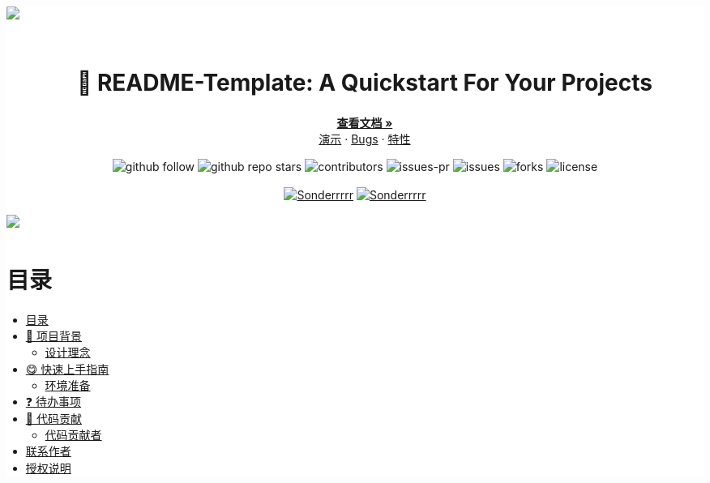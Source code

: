 <img src="./image/line-neon.gif" width=100%><br>

<div id="user-content-toc">
  <ul align="center">
    <summary><h1 style="display: inline-block"><b>🌠 README-Template: A Quickstart For Your Projects</b></h1></summary>
    <a href="https://github.com/Sonderrrrr/README-Template"><strong>查看文档 »</strong></a>
    <br />
    <a href="https://github.com/Sonderrrrr/README-Template">演示</a>
    &middot;
    <a href="https://github.com/Sonderrrrr/README-Template/issues/new?labels=bug&template=bug-report---.md">Bugs</a>
    &middot;
    <a href="https://github.com/Sonderrrrr/README-Template/issues/new?labels=enhancement&template=feature-request---.md">特性</a>
  </ul>
</div>

<p align="center"> 
    <img src="https://img.shields.io/github/followers/Sonderrrrr?label=Followers&style=for-the-badge&color=purple"
    alt="github follow"/>
    <img src="https://img.shields.io/github/stars/Sonderrrrr/README-Template?label=Stars&style=for-the-badge"
    alt="github repo stars" >
    <img src="https://img.shields.io/github/contributors/Sonderrrrr/README-Template?style=for-the-badge&logoColor=%23985684"
    alt="contributors" >
    <img src="https://img.shields.io/github/issues-pr/Sonderrrrr/README-Template?style=for-the-badge&color=%23985684"
    alt="issues-pr" >
    <img src="https://img.shields.io/github/issues/Sonderrrrr/README-Template?style=for-the-badge&color=%23777777" 
    alt="issues" >
    <img src="https://img.shields.io/github/forks/Sonderrrrr/README-Template?style=for-the-badge&color=%23187777" 
    alt="forks" >
    <img src="https://img.shields.io/github/license/Sonderrrrr/README-Template?style=for-the-badge"
    alt="license" >
</p>

<p align="center"> 
<a href="https://github.com/Sonderrrrr/README-Template"><img src="./image/SYSU.svg" height=50pt alt="Sonderrrrr" /></a>
<a href="https://github.com/Sonderrrrr/README-Template"><img src="./image/NSCC-GZ.svg" height=50pt alt="Sonderrrrr" /></a>
</p>

<img src="./image/line-neon.gif" width=100%><br>

# 目录
- [目录](#目录)
- [🤔 项目背景](#-项目背景)
  - [设计理念](#设计理念)
- [😋 快速上手指南](#-快速上手指南)
  - [环境准备](#环境准备)
- [❓ 待办事项](#-待办事项)
- [🤝 代码贡献](#-代码贡献)
  - [代码贡献者](#代码贡献者)
- [联系作者](#联系作者)
- [授权说明](#授权说明)
